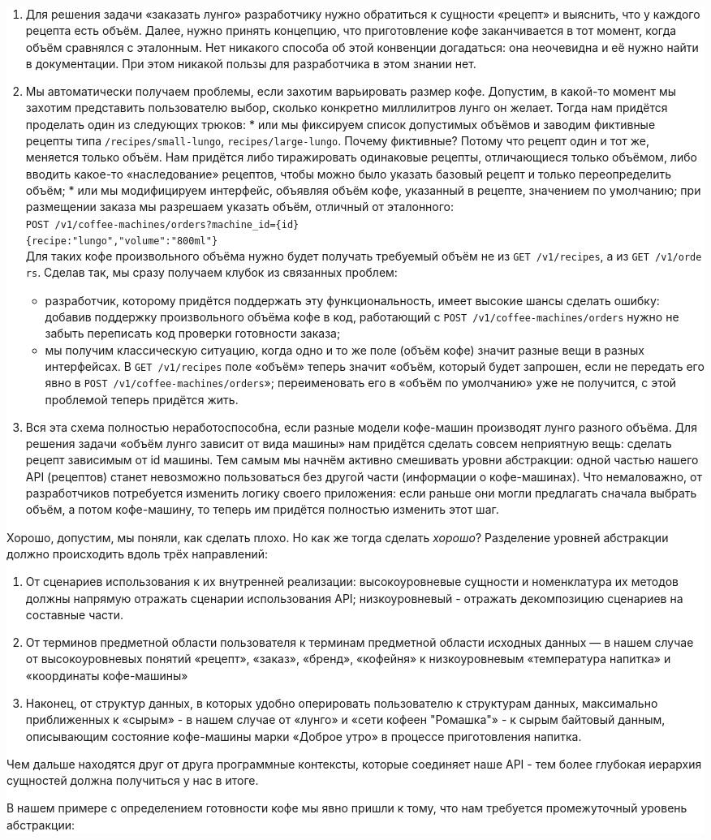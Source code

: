  1. Для решения задачи «заказать лунго» разработчику нужно обратиться к сущности «рецепт» и выяснить, что у каждого рецепта есть объём. Далее, нужно принять концепцию, что приготовление кофе заканчивается в тот момент, когда объём сравнялся с эталонным. Нет никакого способа об этой конвенции догадаться: она неочевидна и её нужно найти в документации. При этом никакой пользы для разработчика в этом знании нет.

  2. Мы автоматически получаем проблемы, если захотим варьировать размер кофе. Допустим, в какой-то момент мы захотим представить пользователю выбор, сколько конкретно миллилитров лунго он желает. Тогда нам придётся проделать один из следующих трюков:
    * или мы фиксируем список допустимых объёмов и заводим фиктивные рецепты типа `/recipes/small-lungo`, `recipes/large-lungo`. Почему фиктивные? Потому что рецепт один и тот же, меняется только объём. Нам придётся либо тиражировать одинаковые рецепты, отличающиеся только объёмом, либо вводить какое-то «наследование» рецептов, чтобы можно было указать базовый рецепт и только переопределить объём;
    * или мы модифицируем интерфейс, объявляя объём кофе, указанный в рецепте, значением по умолчанию; при размещении заказа мы разрешаем указать объём, отличный от эталонного:  
      `POST /v1/coffee-machines/orders?machine_id={id}`  
      `{recipe:"lungo","volume":"800ml"}`  
    Для таких кофе произвольного объёма нужно будет получать требуемый объём не из `GET /v1/recipes`, а из `GET /v1/orders`. Сделав так, мы сразу получаем клубок из связанных проблем:
      * разработчик, которому придётся поддержать эту функциональность, имеет высокие шансы сделать ошибку: добавив поддержку произвольного объёма кофе в код, работающий с `POST /v1/coffee-machines/orders` нужно не забыть переписать код проверки готовности заказа;
      * мы получим классическую ситуацию, когда одно и то же поле (объём кофе) значит разные вещи в разных интерфейсах. В `GET /v1/recipes` поле «объём» теперь значит «объём, который будет запрошен, если не передать его явно в `POST /v1/coffee-machines/orders`»; переименовать его в «объём по умолчанию» уже не получится, с этой проблемой теперь придётся жить.

  3. Вся эта схема полностью неработоспособна, если разные модели кофе-машин производят лунго разного объёма. Для решения задачи «объём лунго зависит от вида машины» нам придётся сделать совсем неприятную вещь: сделать рецепт зависимым от id машины. Тем самым мы начнём активно смешивать уровни абстракции: одной частью нашего API (рецептов) станет невозможно пользоваться без другой части (информации о кофе-машинах). Что немаловажно, от разработчиков потребуется изменить логику своего приложения: если раньше они могли предлагать сначала выбрать объём, а потом кофе-машину, то теперь им придётся полностью изменить этот шаг.

Хорошо, допустим, мы поняли, как сделать плохо. Но как же тогда сделать *хорошо*? Разделение уровней абстракции должно происходить вдоль трёх направлений:

  1. От сценариев использования к их внутренней реализации: высокоуровневые сущности и номенклатура их методов должны напрямую отражать сценарии использования API; низкоуровневый - отражать декомпозицию сценариев на составные части.

  2. От терминов предметной области пользователя к терминам предметной области исходных данных — в нашем случае от высокоуровневых понятий «рецепт», «заказ», «бренд», «кофейня» к низкоуровневым «температура напитка» и «координаты кофе-машины»

  3. Наконец, от структур данных, в которых удобно оперировать пользователю к структурам данных, максимально приближенных к «сырым» - в нашем случае от «лунго» и «сети кофеен "Ромашка"» - к сырым байтовый данным, описывающим состояние кофе-машины марки «Доброе утро» в процессе приготовления напитка.

Чем дальше находятся друг от друга программные контексты, которые соединяет наше API - тем более глубокая иерархия сущностей должна получиться у нас в итоге.

В нашем примере с определением готовности кофе мы явно пришли к тому, что нам требуется промежуточный уровень абстракции:
